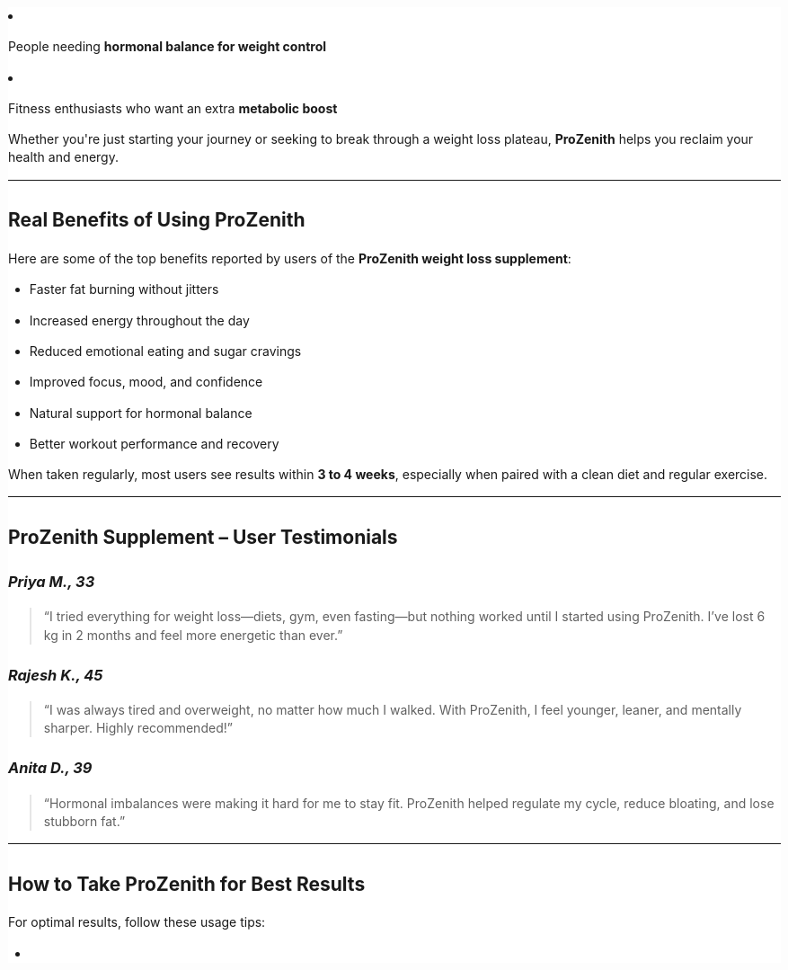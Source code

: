 <li data-start="3895" data-end="3953">
<p data-start="3897" data-end="3953">People needing <strong data-start="3912" data-end="3951">hormonal balance for weight control</strong></p>
</li>
<li data-start="3954" data-end="4015">
<p data-start="3956" data-end="4015">Fitness enthusiasts who want an extra <strong data-start="3994" data-end="4013">metabolic boost</strong></p>
</li>
</ul>
<p data-start="4017" data-end="4165">Whether you're just starting your journey or seeking to break through a weight loss plateau, <strong data-start="4110" data-end="4123">ProZenith</strong> helps you reclaim your health and energy.</p>
<hr data-start="4167" data-end="4170" />
<h2 data-start="4172" data-end="4207">Real Benefits of Using ProZenith</h2>
<p data-start="4209" data-end="4305">Here are some of the top benefits reported by users of the <strong data-start="4268" data-end="4304">ProZenith weight loss supplement</strong>:</p>
<ul data-start="4307" data-end="4559">
<li data-start="4307" data-end="4345">
<p data-start="4309" data-end="4345">Faster fat burning without jitters</p>
</li>
<li data-start="4346" data-end="4385">
<p data-start="4348" data-end="4385">Increased energy throughout the day</p>
</li>
<li data-start="4386" data-end="4433">
<p data-start="4388" data-end="4433">Reduced emotional eating and sugar cravings</p>
</li>
<li data-start="4434" data-end="4474">
<p data-start="4436" data-end="4474">Improved focus, mood, and confidence</p>
</li>
<li data-start="4475" data-end="4515">
<p data-start="4477" data-end="4515">Natural support for hormonal balance</p>
</li>
<li data-start="4516" data-end="4559">
<p data-start="4518" data-end="4559">Better workout performance and recovery</p>
</li>
</ul>
<p data-start="4561" data-end="4693">When taken regularly, most users see results within <strong data-start="4613" data-end="4629">3 to 4 weeks</strong>, especially when paired with a clean diet and regular exercise.</p>
<hr data-start="4695" data-end="4698" />
<h2 data-start="4700" data-end="4743">ProZenith Supplement &ndash; User Testimonials</h2>
<h3 data-start="4745" data-end="4763"><em data-start="4749" data-end="4763">Priya M., 33</em></h3>
<blockquote data-start="4764" data-end="4941">
<p data-start="4766" data-end="4941">&ldquo;I tried everything for weight loss&mdash;diets, gym, even fasting&mdash;but nothing worked until I started using ProZenith. I&rsquo;ve lost 6 kg in 2 months and feel more energetic than ever.&rdquo;</p>
</blockquote>
<h3 data-start="4943" data-end="4962"><em data-start="4947" data-end="4962">Rajesh K., 45</em></h3>
<blockquote data-start="4963" data-end="5112">
<p data-start="4965" data-end="5112">&ldquo;I was always tired and overweight, no matter how much I walked. With ProZenith, I feel younger, leaner, and mentally sharper. Highly recommended!&rdquo;</p>
</blockquote>
<h3 data-start="5114" data-end="5132"><em data-start="5118" data-end="5132">Anita D., 39</em></h3>
<blockquote data-start="5133" data-end="5272">
<p data-start="5135" data-end="5272">&ldquo;Hormonal imbalances were making it hard for me to stay fit. ProZenith helped regulate my cycle, reduce bloating, and lose stubborn fat.&rdquo;</p>
</blockquote>
<hr data-start="5274" data-end="5277" />
<h2 data-start="5279" data-end="5320">How to Take ProZenith for Best Results</h2>
<p data-start="5322" data-end="5367">For optimal results, follow these usage tips:</p>
<ul data-start="5369" data-end="5662">
<li data-start="5369" data-end="5447">
